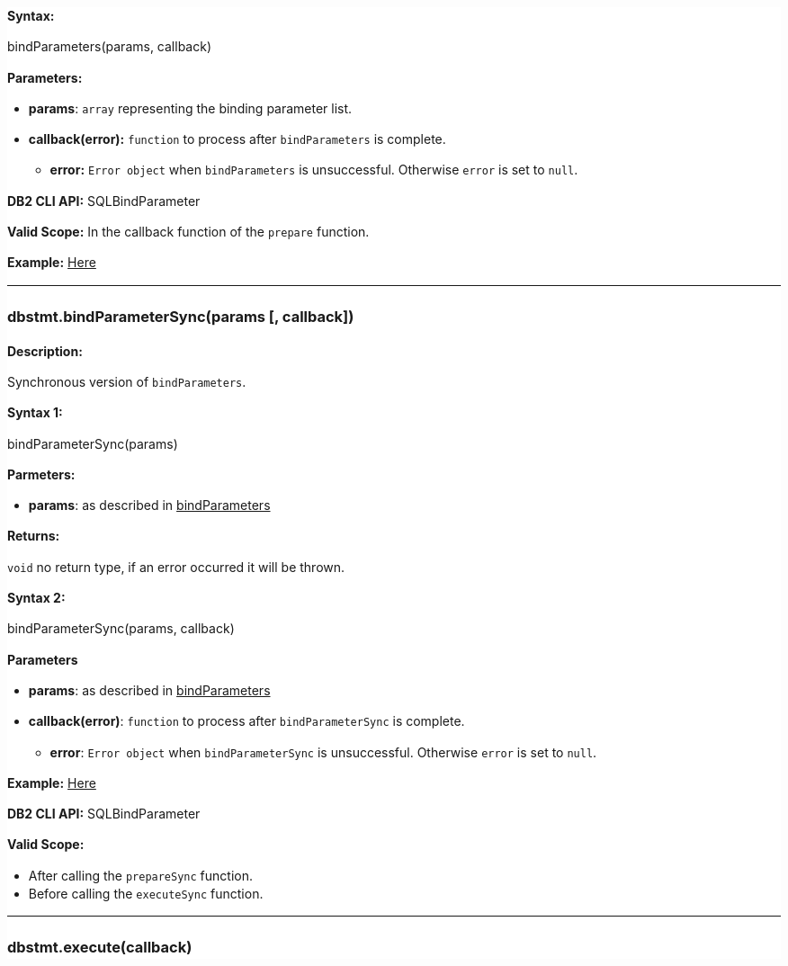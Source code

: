 **Syntax:**

bindParameters(params, callback)

**Parameters:**

- **params**: `array` representing the binding parameter list. 

- **callback(error):** `function` to process after `bindParameters` is complete.
     - **error:** `Error object` when `bindParameters` is unsuccessful. Otherwise `error` is set to `null`.

**DB2 CLI API:** SQLBindParameter

**Valid Scope:** In the callback function of the `prepare` function.

**Example:** [Here](#async-prepare-bind-execute)

___

### dbstmt.bindParameterSync(params [, callback])

**Description:**

Synchronous version of `bindParameters`.

**Syntax 1:**

bindParameterSync(params)

**Parmeters:**

- **params**: as described in [bindParameters](#dbstmtbindparametersparams-callback)

**Returns:**

`void` no return type, if an error occurred it will be thrown.

**Syntax 2:**

bindParameterSync(params, callback)

**Parameters**

- **params**: as described in [bindParameters](#dbstmtbindparametersparams-callback)

- **callback(error)**: `function` to process after `bindParameterSync` is complete.
     - **error**: `Error object` when `bindParameterSync` is unsuccessful. Otherwise `error` is set to `null`.

**Example:** [Here](#sync-prepare-bind-execute)

**DB2 CLI API:** SQLBindParameter

**Valid Scope:**

- After calling the `prepareSync` function.
- Before calling the `executeSync` function.

___

### dbstmt.execute(callback)
